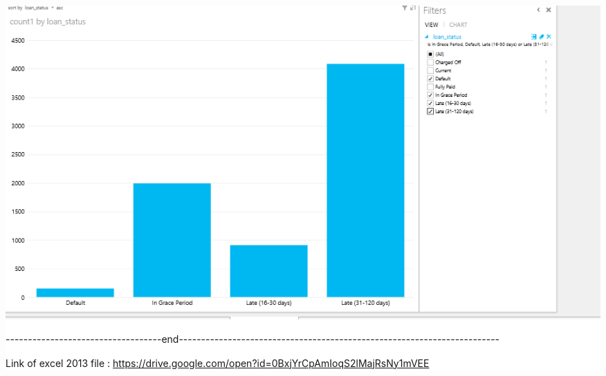  ![ScreenShot]( https://github.com/rohan22sri/Hadoop/blob/master/Lending%20Club%20Loan%20Analysis/media/image52.png)

\-----------------------------------end------------------------------------------------------------------------

Link of excel 2013 file :
https://drive.google.com/open?id=0BxjYrCpAmIoqS2lMajRsNy1mVEE
